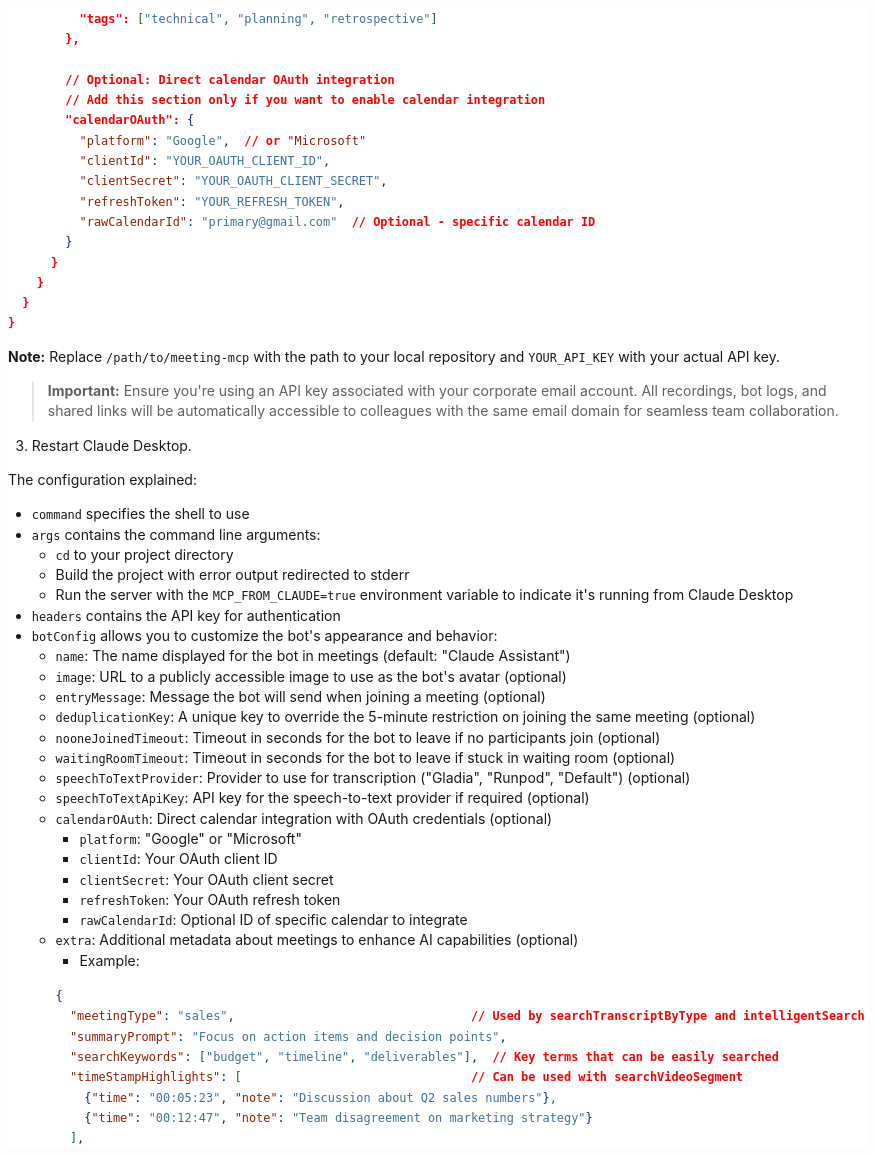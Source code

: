    ```json
             "tags": ["technical", "planning", "retrospective"]
           },
           
           // Optional: Direct calendar OAuth integration
           // Add this section only if you want to enable calendar integration
           "calendarOAuth": {
             "platform": "Google",  // or "Microsoft"
             "clientId": "YOUR_OAUTH_CLIENT_ID",
             "clientSecret": "YOUR_OAUTH_CLIENT_SECRET",
             "refreshToken": "YOUR_REFRESH_TOKEN",
             "rawCalendarId": "primary@gmail.com"  // Optional - specific calendar ID
           }
         }
       }
     }
   }
   ```

   **Note:** Replace `/path/to/meeting-mcp` with the path to your local repository and `YOUR_API_KEY` with your actual API key.

   > **Important:** Ensure you're using an API key associated with your corporate email account. All recordings, bot logs, and shared links will be automatically accessible to colleagues with the same email domain for seamless team collaboration.

3. Restart Claude Desktop.

The configuration explained:
- `command` specifies the shell to use
- `args` contains the command line arguments:
  - `cd` to your project directory
  - Build the project with error output redirected to stderr
  - Run the server with the `MCP_FROM_CLAUDE=true` environment variable to indicate it's running from Claude Desktop
- `headers` contains the API key for authentication
- `botConfig` allows you to customize the bot's appearance and behavior:
  - `name`: The name displayed for the bot in meetings (default: "Claude Assistant")
  - `image`: URL to a publicly accessible image to use as the bot's avatar (optional)
  - `entryMessage`: Message the bot will send when joining a meeting (optional)
  - `deduplicationKey`: A unique key to override the 5-minute restriction on joining the same meeting (optional)
  - `nooneJoinedTimeout`: Timeout in seconds for the bot to leave if no participants join (optional)
  - `waitingRoomTimeout`: Timeout in seconds for the bot to leave if stuck in waiting room (optional)
  - `speechToTextProvider`: Provider to use for transcription ("Gladia", "Runpod", "Default") (optional)
  - `speechToTextApiKey`: API key for the speech-to-text provider if required (optional)
  - `calendarOAuth`: Direct calendar integration with OAuth credentials (optional)
    - `platform`: "Google" or "Microsoft"
    - `clientId`: Your OAuth client ID
    - `clientSecret`: Your OAuth client secret
    - `refreshToken`: Your OAuth refresh token
    - `rawCalendarId`: Optional ID of specific calendar to integrate
  - `extra`: Additional metadata about meetings to enhance AI capabilities (optional)
    - Example: 
    ```json
    {
      "meetingType": "sales",                                 // Used by searchTranscriptByType and intelligentSearch
      "summaryPrompt": "Focus on action items and decision points",
      "searchKeywords": ["budget", "timeline", "deliverables"],  // Key terms that can be easily searched
      "timeStampHighlights": [                                // Can be used with searchVideoSegment
        {"time": "00:05:23", "note": "Discussion about Q2 sales numbers"},
        {"time": "00:12:47", "note": "Team disagreement on marketing strategy"}
      ],